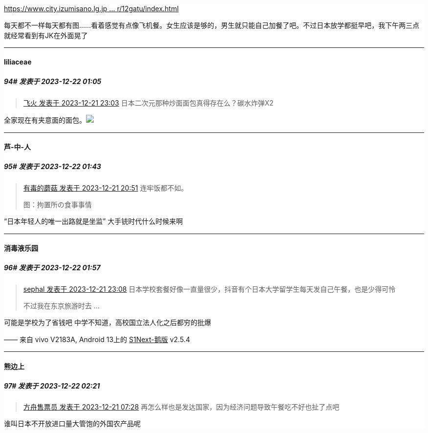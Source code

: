 [https://www.city.izumisano.lg.jp ... r/12gatu/index.html](https://www.city.izumisano.lg.jp/kakuka/kyoiku/kyoikusomu/menu/kyushoku/menu/kyushoku2023/cyugakkoukondatekarendar/12gatu/index.html)

每天都不一样每天都有图……看着感觉有点像飞机餐。女生应该是够的，男生就只能自己加餐了吧。不过日本放学都挺早吧，我下午两三点就经常看到有JK在外面晃了


*****

####  liliaceae  
##### 94#       发表于 2023-12-22 01:05

<blockquote><a href="httphttps://bbs.saraba1st.com/2b/forum.php?mod=redirect&amp;goto=findpost&amp;pid=63402781&amp;ptid=2164956" target="_blank">飞火 发表于 2023-12-21 23:03</a>
日本二次元那种炒面面包真得存在么？碳水炸弹X2</blockquote>
全家现在有夹意面的面包。<img src="https://static.saraba1st.com/image/smiley/face2017/067.png" referrerpolicy="no-referrer">


*****

####  芦-中-人  
##### 95#       发表于 2023-12-22 01:43

<blockquote><a href="httphttps://bbs.saraba1st.com/2b/forum.php?mod=redirect&amp;goto=findpost&amp;pid=63401631&amp;ptid=2164956" target="_blank">有毒的蘑菇 发表于 2023-12-21 20:51</a>
连牢饭都不如。

图：拘置所の食事事情</blockquote>
“日本年轻人的唯一出路就是坐监”
大手铳时代什么时候来啊


*****

####  消毒液乐园  
##### 96#       发表于 2023-12-22 01:57

<blockquote><a href="httphttps://bbs.saraba1st.com/2b/forum.php?mod=redirect&amp;goto=findpost&amp;pid=63402812&amp;ptid=2164956" target="_blank">sephal 发表于 2023-12-21 23:08</a>
日本学校套餐好像一直量很少，抖音有个日本大学留学生每天发自己午餐，也是少得可怜

不过我在东京旅游时去 ...</blockquote>
可能是学校为了省钱吧
中学不知道，高校国立法人化之后都穷的批爆

—— 来自 vivo V2183A, Android 13上的 [S1Next-鹅版](https://github.com/ykrank/S1-Next/releases) v2.5.4


*****

####  熊边上  
##### 97#       发表于 2023-12-22 02:21

<blockquote><a href="httphttps://bbs.saraba1st.com/2b/forum.php?mod=redirect&amp;goto=findpost&amp;pid=63401436&amp;ptid=2164956" target="_blank">方舟售票员 发表于 2023-12-21 07:28</a>
再怎么样也是发达国家，因为经济问题导致午餐吃不好也扯了点吧</blockquote>
谁叫日本不开放进口量大管饱的外国农产品呢
